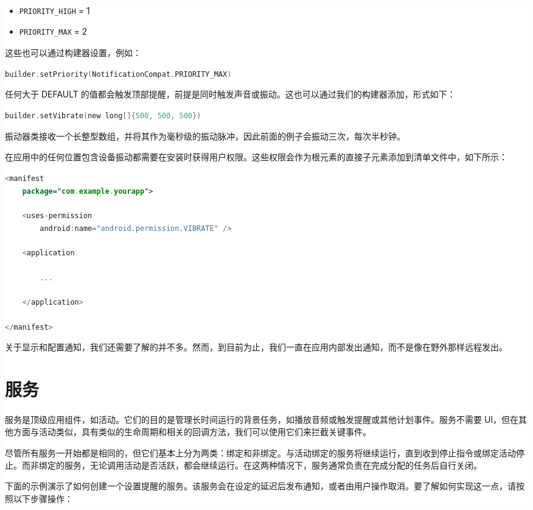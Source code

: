 +   `PRIORITY_HIGH` = 1

+   `PRIORITY_MAX` = 2

这些也可以通过构建器设置，例如：

```kt
builder.setPriority(NotificationCompat.PRIORITY_MAX) 

```

任何大于 DEFAULT 的值都会触发顶部提醒，前提是同时触发声音或振动。这也可以通过我们的构建器添加，形式如下：

```kt
builder.setVibrate(new long[]{500, 500, 500}) 

```

振动器类接收一个长整型数组，并将其作为毫秒级的振动脉冲，因此前面的例子会振动三次，每次半秒钟。

在应用中的任何位置包含设备振动都需要在安装时获得用户权限。这些权限会作为根元素的直接子元素添加到清单文件中，如下所示：

```kt
<manifest  
    package="com.example.yourapp"> 

    <uses-permission  
        android:name="android.permission.VIBRATE" /> 

    <application 

        ... 

    </application> 

</manifest> 

```

关于显示和配置通知，我们还需要了解的并不多。然而，到目前为止，我们一直在应用内部发出通知，而不是像在野外那样远程发出。

# 服务

服务是顶级应用组件，如活动。它们的目的是管理长时间运行的背景任务，如播放音频或触发提醒或其他计划事件。服务不需要 UI，但在其他方面与活动类似，具有类似的生命周期和相关的回调方法，我们可以使用它们来拦截关键事件。

尽管所有服务一开始都是相同的，但它们基本上分为两类：绑定和非绑定。与活动绑定的服务将继续运行，直到收到停止指令或绑定活动停止。而非绑定的服务，无论调用活动是否活跃，都会继续运行。在这两种情况下，服务通常负责在完成分配的任务后自行关闭。

下面的示例演示了如何创建一个设置提醒的服务。该服务会在设定的延迟后发布通知，或者由用户操作取消。要了解如何实现这一点，请按照以下步骤操作：
